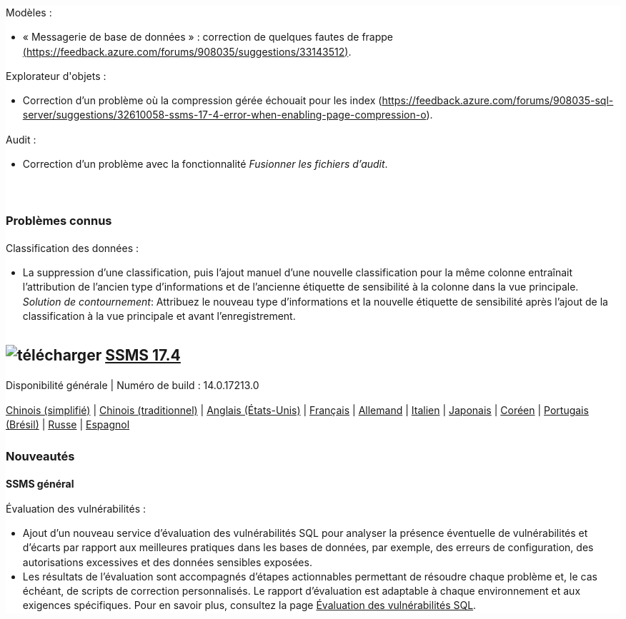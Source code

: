 Modèles : 

- « Messagerie de base de données » : correction de quelques fautes de frappe [(https://feedback.azure.com/forums/908035/suggestions/33143512)](https://feedback.azure.com/forums/908035/suggestions/33143512).  

Explorateur d'objets :
- Correction d’un problème où la compression gérée échouait pour les index (https://feedback.azure.com/forums/908035-sql-server/suggestions/32610058-ssms-17-4-error-when-enabling-page-compression-o).

Audit :
- Correction d’un problème avec la fonctionnalité *Fusionner les fichiers d’audit*.
<br>

### <a name="known-issues"></a>Problèmes connus

Classification des données :
- La suppression d’une classification, puis l’ajout manuel d’une nouvelle classification pour la même colonne entraînait l’attribution de l’ancien type d’informations et de l’ancienne étiquette de sensibilité à la colonne dans la vue principale.<br>
*Solution de contournement*: Attribuez le nouveau type d’informations et la nouvelle étiquette de sensibilité après l’ajout de la classification à la vue principale et avant l’enregistrement.


## <a name="downloadssdtmediadownloadpng-ssms-174httpsgomicrosoftcomfwlinklinkid864329"></a>![télécharger](../ssdt/media/download.png) [SSMS 17.4](https://go.microsoft.com/fwlink/?linkid=864329)
Disponibilité générale | Numéro de build : 14.0.17213.0

[Chinois (simplifié)](https://go.microsoft.com/fwlink/?linkid=864329&clcid=0x804) | [Chinois (traditionnel)](https://go.microsoft.com/fwlink/?linkid=864329&clcid=0x404) | [Anglais (États-Unis)](https://go.microsoft.com/fwlink/?linkid=864329&clcid=0x409) | [Français](https://go.microsoft.com/fwlink/?linkid=864329&clcid=0x40c) | [Allemand](https://go.microsoft.com/fwlink/?linkid=864329&clcid=0x407) | [Italien](https://go.microsoft.com/fwlink/?linkid=864329&clcid=0x410) | [Japonais](https://go.microsoft.com/fwlink/?linkid=864329&clcid=0x411) | [Coréen](https://go.microsoft.com/fwlink/?linkid=864329&clcid=0x412) | [Portugais (Brésil)](https://go.microsoft.com/fwlink/?linkid=864329&clcid=0x416) | [Russe](https://go.microsoft.com/fwlink/?linkid=864329&clcid=0x419) | [Espagnol](https://go.microsoft.com/fwlink/?linkid=864329&clcid=0x40a)


### <a name="whats-new"></a>Nouveautés

**SSMS général**

Évaluation des vulnérabilités :
- Ajout d’un nouveau service d’évaluation des vulnérabilités SQL pour analyser la présence éventuelle de vulnérabilités et d’écarts par rapport aux meilleures pratiques dans les bases de données, par exemple, des erreurs de configuration, des autorisations excessives et des données sensibles exposées. 
- Les résultats de l’évaluation sont accompagnés d’étapes actionnables permettant de résoudre chaque problème et, le cas échéant, de scripts de correction personnalisés. Le rapport d’évaluation est adaptable à chaque environnement et aux exigences spécifiques. Pour en savoir plus, consultez la page [Évaluation des vulnérabilités SQL](https://docs.microsoft.com/sql/relational-databases/security/sql-vulnerability-assessment).
